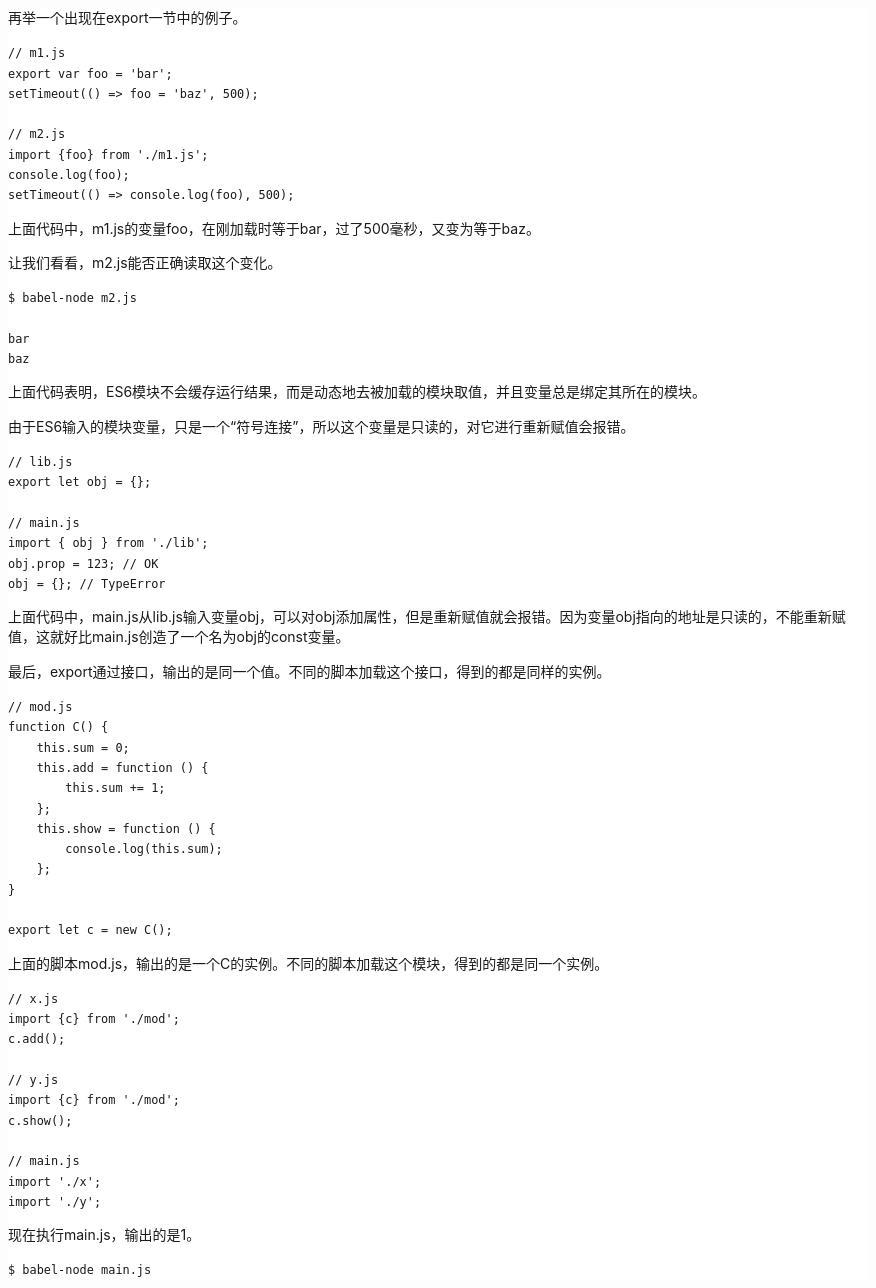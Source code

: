 再举一个出现在export一节中的例子。
```
// m1.js 
export var foo = 'bar'; 
setTimeout(() => foo = 'baz', 500);

// m2.js 
import {foo} from './m1.js'; 
console.log(foo); 
setTimeout(() => console.log(foo), 500);
```
上面代码中，m1.js的变量foo，在刚加载时等于bar，过了500毫秒，又变为等于baz。

让我们看看，m2.js能否正确读取这个变化。
```
$ babel-node m2.js

bar 
baz
```
上面代码表明，ES6模块不会缓存运行结果，而是动态地去被加载的模块取值，并且变量总是绑定其所在的模块。

由于ES6输入的模块变量，只是一个“符号连接”，所以这个变量是只读的，对它进行重新赋值会报错。
```
// lib.js 
export let obj = {};

// main.js 
import { obj } from './lib';
obj.prop = 123; // OK 
obj = {}; // TypeError
```
上面代码中，main.js从lib.js输入变量obj，可以对obj添加属性，但是重新赋值就会报错。因为变量obj指向的地址是只读的，不能重新赋值，这就好比main.js创造了一个名为obj的const变量。

最后，export通过接口，输出的是同一个值。不同的脚本加载这个接口，得到的都是同样的实例。
```
// mod.js 
function C() {
    this.sum = 0;  
    this.add = function () {    
        this.sum += 1;  
    };  
    this.show = function () {    
        console.log(this.sum);  
    }; 
}

export let c = new C();
```
上面的脚本mod.js，输出的是一个C的实例。不同的脚本加载这个模块，得到的都是同一个实例。
```
// x.js 
import {c} from './mod'; 
c.add();

// y.js 
import {c} from './mod'; 
c.show();

// main.js 
import './x'; 
import './y';
```
现在执行main.js，输出的是1。
```
$ babel-node main.js 
```